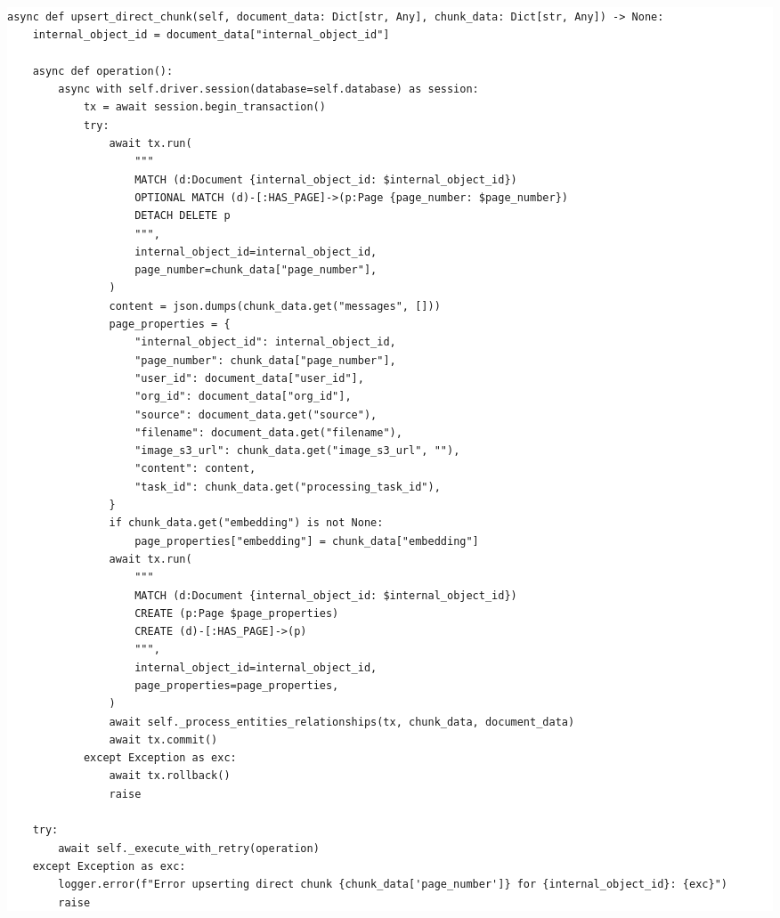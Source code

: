     async def upsert_direct_chunk(self, document_data: Dict[str, Any], chunk_data: Dict[str, Any]) -> None:
        internal_object_id = document_data["internal_object_id"]

        async def operation():
            async with self.driver.session(database=self.database) as session:
                tx = await session.begin_transaction()
                try:
                    await tx.run(
                        """
                        MATCH (d:Document {internal_object_id: $internal_object_id})
                        OPTIONAL MATCH (d)-[:HAS_PAGE]->(p:Page {page_number: $page_number})
                        DETACH DELETE p
                        """,
                        internal_object_id=internal_object_id,
                        page_number=chunk_data["page_number"],
                    )
                    content = json.dumps(chunk_data.get("messages", []))
                    page_properties = {
                        "internal_object_id": internal_object_id,
                        "page_number": chunk_data["page_number"],
                        "user_id": document_data["user_id"],
                        "org_id": document_data["org_id"],
                        "source": document_data.get("source"),
                        "filename": document_data.get("filename"),
                        "image_s3_url": chunk_data.get("image_s3_url", ""),
                        "content": content,
                        "task_id": chunk_data.get("processing_task_id"),
                    }
                    if chunk_data.get("embedding") is not None:
                        page_properties["embedding"] = chunk_data["embedding"]
                    await tx.run(
                        """
                        MATCH (d:Document {internal_object_id: $internal_object_id})
                        CREATE (p:Page $page_properties)
                        CREATE (d)-[:HAS_PAGE]->(p)
                        """,
                        internal_object_id=internal_object_id,
                        page_properties=page_properties,
                    )
                    await self._process_entities_relationships(tx, chunk_data, document_data)
                    await tx.commit()
                except Exception as exc:
                    await tx.rollback()
                    raise

        try:
            await self._execute_with_retry(operation)
        except Exception as exc:
            logger.error(f"Error upserting direct chunk {chunk_data['page_number']} for {internal_object_id}: {exc}")
            raise
